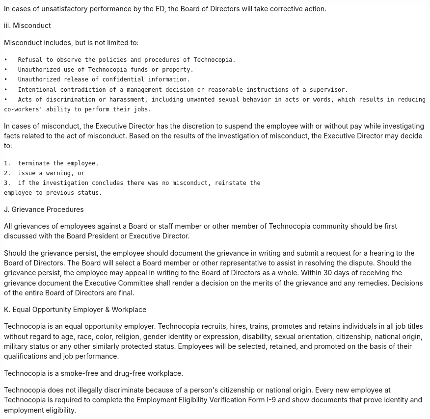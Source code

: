 In cases of unsatisfactory performance by the ED, the Board of Directors will take corrective action.


iii. Misconduct

Misconduct includes, but is not limited to:

	•	Refusal to observe the policies and procedures of Technocopia. 
	•	Unauthorized use of Technocopia funds or property. 
	•	Unauthorized release of confidential information. 
	•	Intentional contradiction of a management decision or reasonable instructions of a supervisor. 
	•	Acts of discrimination or harassment, including unwanted sexual behavior in acts or words, which results in reducing co-workers' ability to perform their jobs. 
	 	 	
In cases of misconduct, the Executive Director has the discretion to suspend the employee with or without pay while investigating facts related to the act of misconduct. Based on the results of the investigation of misconduct, the Executive Director may decide to:

	1.	terminate the employee, 
	2.	issue a warning, or 
	3.	if the investigation concludes there was no misconduct, reinstate the 
	employee to previous status.

J. Grievance Procedures  

All grievances of employees against a Board or staff member or other member of Technocopia community should be first discussed with the Board President or Executive Director.

Should the grievance persist, the employee should document the grievance in writing and submit a request for a hearing to the Board of Directors. The Board will select a Board member or other representative to assist in resolving the dispute. Should the grievance persist, the employee may appeal in writing to the Board of Directors as a whole. Within 30 days of receiving the grievance document the Executive Committee shall render a decision on the merits of the grievance and any remedies. Decisions of the entire Board of Directors are final.

K. Equal Opportunity Employer & Workplace  

Technocopia is an equal opportunity employer. Technocopia recruits, hires, trains, promotes and retains individuals in all job titles without regard to age, race, color, religion, gender identity or expression, disability, sexual orientation, citizenship, national origin, military status or any other similarly protected status. Employees will be selected, retained, and promoted on the basis of their qualifications and job performance.

Technocopia is a smoke-free and drug-free workplace.

Technocopia does not illegally discriminate because of a person's citizenship or national origin. Every new employee at Technocopia is required to complete the Employment Eligibility Verification Form I-9 and show documents that prove identity and employment eligibility.

